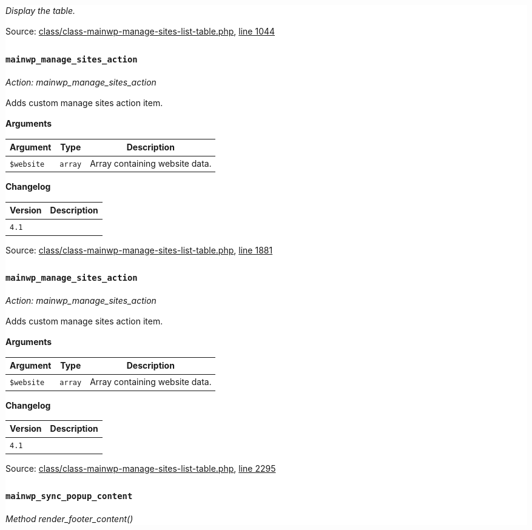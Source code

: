 *Display the table.*


Source: [class/class-mainwp-manage-sites-list-table.php](https://github.com/mainwp/mainwp/blob/master/class/class-mainwp-manage-sites-list-table.php), [line 1044](https://github.com/mainwp/mainwp/blob/master/class/class-mainwp-manage-sites-list-table.php#L1044)



### `mainwp_manage_sites_action`

*Action: mainwp_manage_sites_action*

Adds custom manage sites action item.

**Arguments**

Argument | Type | Description
-------- | ---- | -----------
`$website` | `array` | Array containing website data.

**Changelog**

Version | Description
------- | -----------
`4.1` | 

Source: [class/class-mainwp-manage-sites-list-table.php](https://github.com/mainwp/mainwp/blob/master/class/class-mainwp-manage-sites-list-table.php), [line 1881](https://github.com/mainwp/mainwp/blob/master/class/class-mainwp-manage-sites-list-table.php#L1881)



### `mainwp_manage_sites_action`

*Action: mainwp_manage_sites_action*

Adds custom manage sites action item.

**Arguments**

Argument | Type | Description
-------- | ---- | -----------
`$website` | `array` | Array containing website data.

**Changelog**

Version | Description
------- | -----------
`4.1` | 

Source: [class/class-mainwp-manage-sites-list-table.php](https://github.com/mainwp/mainwp/blob/master/class/class-mainwp-manage-sites-list-table.php), [line 2295](https://github.com/mainwp/mainwp/blob/master/class/class-mainwp-manage-sites-list-table.php#L2295)



### `mainwp_sync_popup_content`

*Method render_footer_content()*
